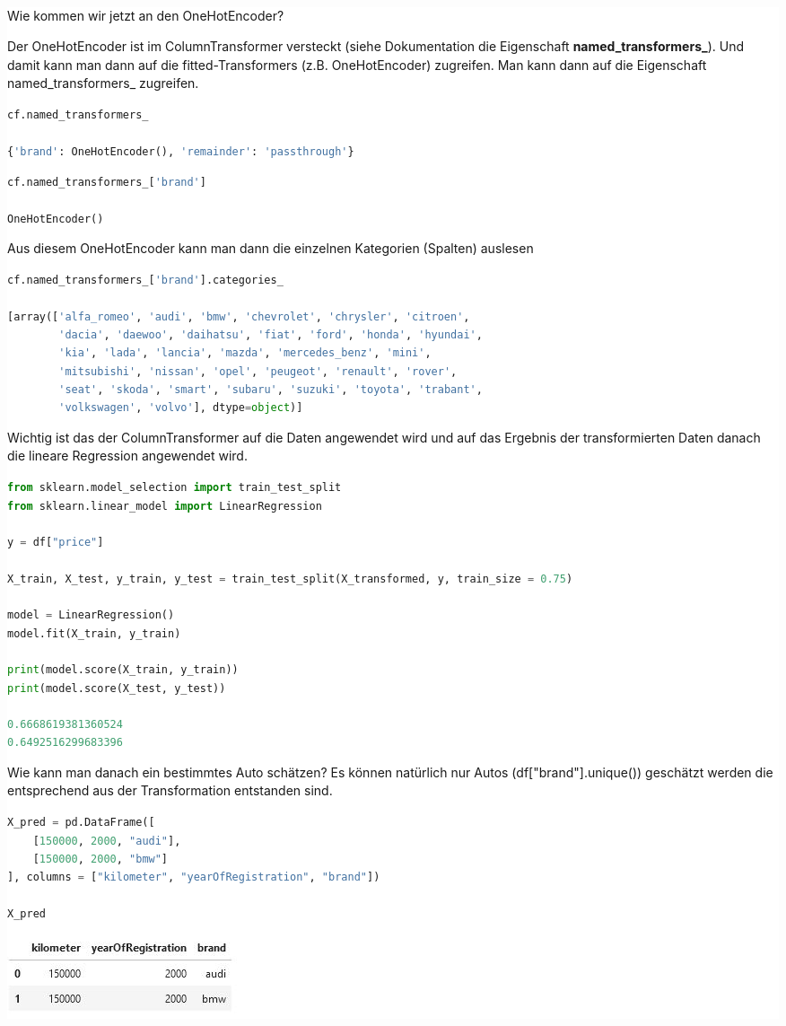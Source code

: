 Wie kommen wir jetzt an den OneHotEncoder?

Der OneHotEncoder ist im ColumnTransformer versteckt (siehe Dokumentation die Eigenschaft **named_transformers_**). Und damit kann man dann auf die fitted-Transformers (z.B. OneHotEncoder) zugreifen. Man kann dann auf die Eigenschaft named_transformers_ zugreifen.

```python
cf.named_transformers_

{'brand': OneHotEncoder(), 'remainder': 'passthrough'}
```
```python
cf.named_transformers_['brand']

OneHotEncoder()
```

Aus diesem OneHotEncoder kann man dann die einzelnen Kategorien (Spalten) auslesen
```python
cf.named_transformers_['brand'].categories_

[array(['alfa_romeo', 'audi', 'bmw', 'chevrolet', 'chrysler', 'citroen',
        'dacia', 'daewoo', 'daihatsu', 'fiat', 'ford', 'honda', 'hyundai',
        'kia', 'lada', 'lancia', 'mazda', 'mercedes_benz', 'mini',
        'mitsubishi', 'nissan', 'opel', 'peugeot', 'renault', 'rover',
        'seat', 'skoda', 'smart', 'subaru', 'suzuki', 'toyota', 'trabant',
        'volkswagen', 'volvo'], dtype=object)]
```

Wichtig ist das der ColumnTransformer auf die Daten angewendet wird und auf das Ergebnis der transformierten Daten danach die lineare Regression angewendet wird.

```python
from sklearn.model_selection import train_test_split
from sklearn.linear_model import LinearRegression

y = df["price"]

X_train, X_test, y_train, y_test = train_test_split(X_transformed, y, train_size = 0.75)

model = LinearRegression()
model.fit(X_train, y_train)

print(model.score(X_train, y_train))
print(model.score(X_test, y_test))

0.6668619381360524
0.6492516299683396
```

Wie kann man danach ein bestimmtes Auto schätzen? Es können natürlich nur Autos (df["brand"].unique()) geschätzt werden die entsprechend aus der Transformation entstanden sind.

```python
X_pred = pd.DataFrame([
    [150000, 2000, "audi"],
    [150000, 2000, "bmw"]
], columns = ["kilometer", "yearOfRegistration", "brand"])

X_pred
```
![Schätzungen](pictures/AutoProjekt06.jpg)
